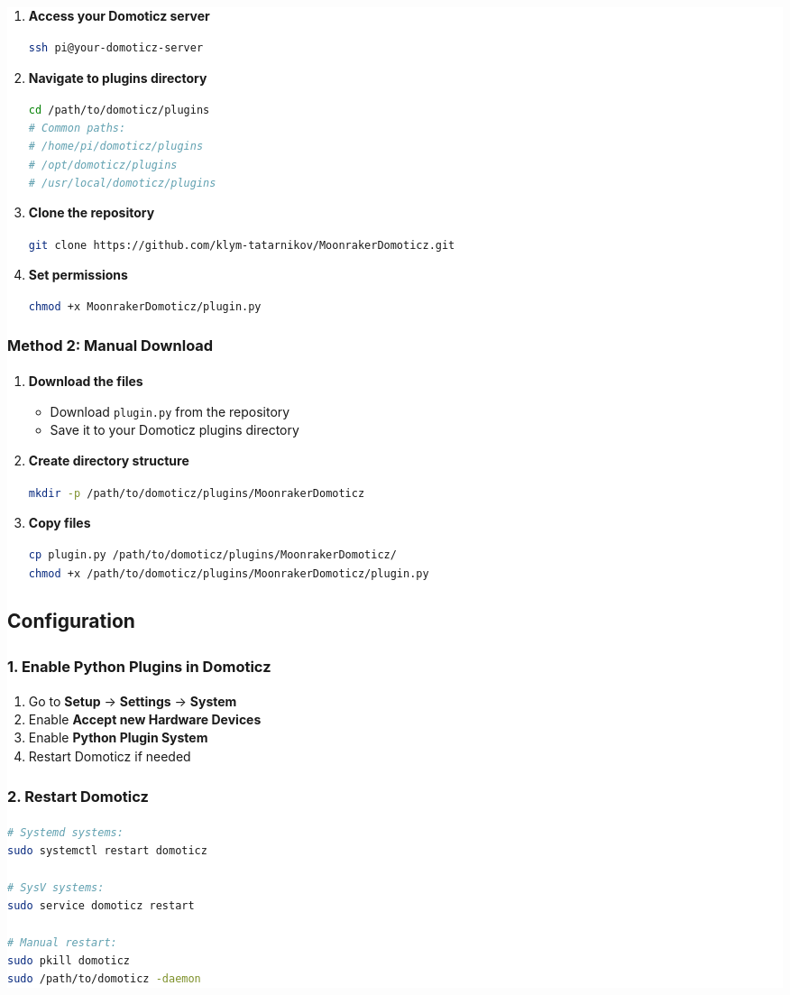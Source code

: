 1. **Access your Domoticz server**
   ```bash
   ssh pi@your-domoticz-server
   ```

2. **Navigate to plugins directory**
   ```bash
   cd /path/to/domoticz/plugins
   # Common paths:
   # /home/pi/domoticz/plugins
   # /opt/domoticz/plugins
   # /usr/local/domoticz/plugins
   ```

3. **Clone the repository**
   ```bash
   git clone https://github.com/klym-tatarnikov/MoonrakerDomoticz.git
   ```

4. **Set permissions**
   ```bash
   chmod +x MoonrakerDomoticz/plugin.py
   ```

### Method 2: Manual Download

1. **Download the files**
   - Download `plugin.py` from the repository
   - Save it to your Domoticz plugins directory

2. **Create directory structure**
   ```bash
   mkdir -p /path/to/domoticz/plugins/MoonrakerDomoticz
   ```

3. **Copy files**
   ```bash
   cp plugin.py /path/to/domoticz/plugins/MoonrakerDomoticz/
   chmod +x /path/to/domoticz/plugins/MoonrakerDomoticz/plugin.py
   ```

## Configuration

### 1. Enable Python Plugins in Domoticz

1. Go to **Setup** → **Settings** → **System**
2. Enable **Accept new Hardware Devices**
3. Enable **Python Plugin System**
4. Restart Domoticz if needed

### 2. Restart Domoticz

```bash
# Systemd systems:
sudo systemctl restart domoticz

# SysV systems:
sudo service domoticz restart

# Manual restart:
sudo pkill domoticz
sudo /path/to/domoticz -daemon
```
